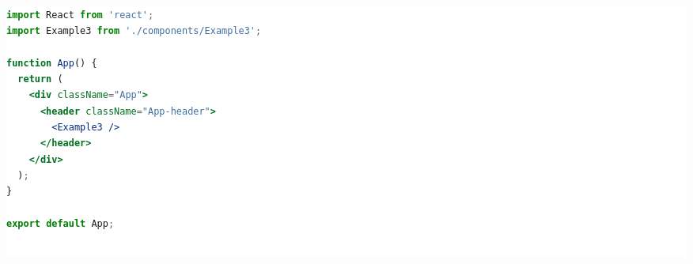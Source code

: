 ```jsx
import React from 'react';
import Example3 from './components/Example3';

function App() {
  return (
    <div className="App">
      <header className="App-header">
        <Example3 />
      </header>
    </div>
  );
}

export default App;

```

<br/>
